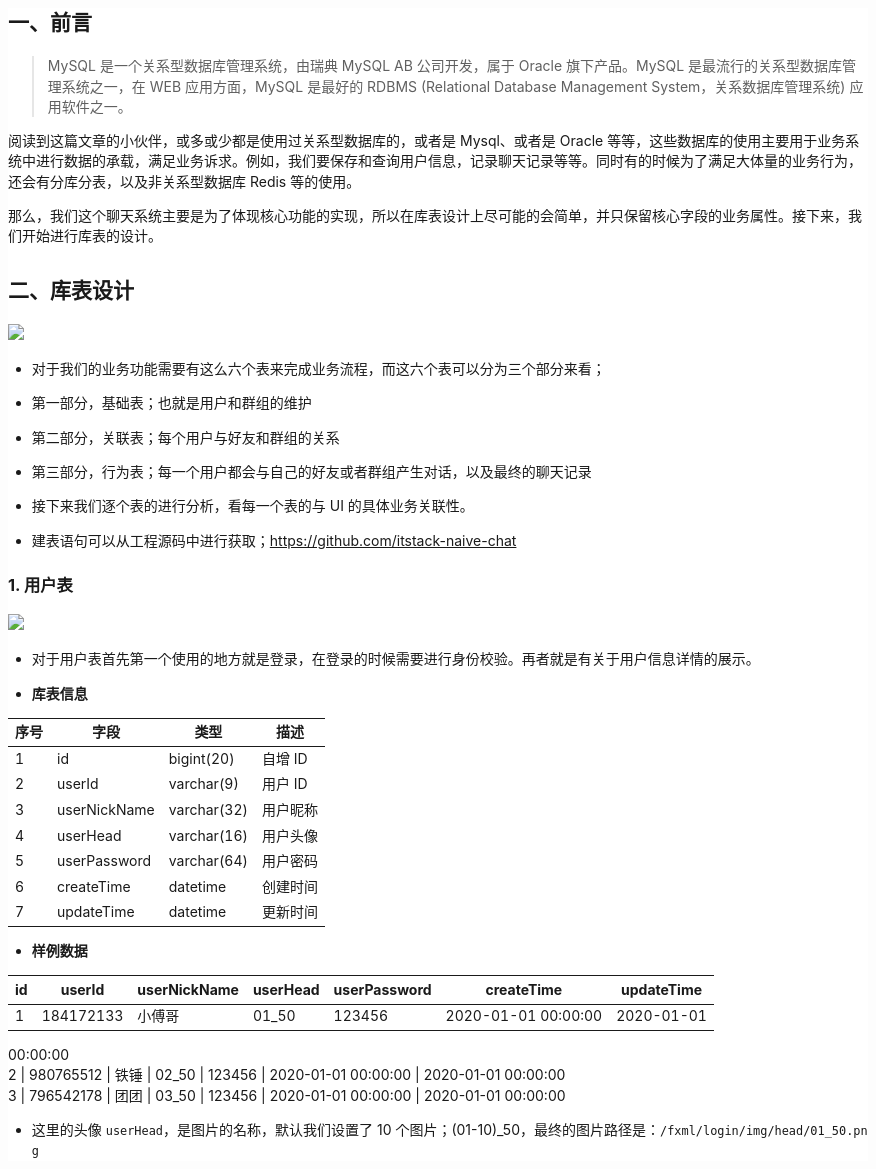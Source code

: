 ## 一、前言

> MySQL 是一个关系型数据库管理系统，由瑞典 MySQL AB 公司开发，属于 Oracle 旗下产品。MySQL
> 是最流行的关系型数据库管理系统之一，在 WEB 应用方面，MySQL 是最好的 RDBMS (Relational Database
> Management System，关系数据库管理系统) 应用软件之一。

阅读到这篇文章的小伙伴，或多或少都是使用过关系型数据库的，或者是 Mysql、或者是 Oracle
等等，这些数据库的使用主要用于业务系统中进行数据的承载，满足业务诉求。例如，我们要保存和查询用户信息，记录聊天记录等等。同时有的时候为了满足大体量的业务行为，还会有分库分表，以及非关系型数据库
Redis 等的使用。

那么，我们这个聊天系统主要是为了体现核心功能的实现，所以在库表设计上尽可能的会简单，并只保留核心字段的业务属性。接下来，我们开始进行库表的设计。

## 二、库表设计

![](https://images.gitbook.cn/n70FlT)

  * 对于我们的业务功能需要有这么六个表来完成业务流程，而这六个表可以分为三个部分来看；

  * 第一部分，基础表；也就是用户和群组的维护

  * 第二部分，关联表；每个用户与好友和群组的关系

  * 第三部分，行为表；每一个用户都会与自己的好友或者群组产生对话，以及最终的聊天记录

  * 接下来我们逐个表的进行分析，看每一个表的与 UI 的具体业务关联性。

  * 建表语句可以从工程源码中进行获取；<https://github.com/itstack-naive-chat>

### 1\. 用户表

![](https://images.gitbook.cn/Olc4ZE)

  * 对于用户表首先第一个使用的地方就是登录，在登录的时候需要进行身份校验。再者就是有关于用户信息详情的展示。

  * **库表信息**

序号 | 字段 | 类型 | 描述  
---|---|---|---  
1 | id | bigint(20) | 自增 ID  
2 | userId | varchar(9) | 用户 ID  
3 | userNickName | varchar(32) | 用户昵称  
4 | userHead | varchar(16) | 用户头像  
5 | userPassword | varchar(64) | 用户密码  
6 | createTime | datetime | 创建时间  
7 | updateTime | datetime | 更新时间  
  * **样例数据**

id | userId | userNickName | userHead | userPassword | createTime | updateTime  
---|---|---|---|---|---|---  
1 | 184172133 | 小傅哥 | 01_50 | 123456 | 2020-01-01 00:00:00 | 2020-01-01
00:00:00  
2 | 980765512 | 铁锤 | 02_50 | 123456 | 2020-01-01 00:00:00 | 2020-01-01
00:00:00  
3 | 796542178 | 团团 | 03_50 | 123456 | 2020-01-01 00:00:00 | 2020-01-01
00:00:00  
  * 这里的头像 `userHead`，是图片的名称，默认我们设置了 10 个图片；(01-10)_50，最终的图片路径是：`/fxml/login/img/head/01_50.png`
